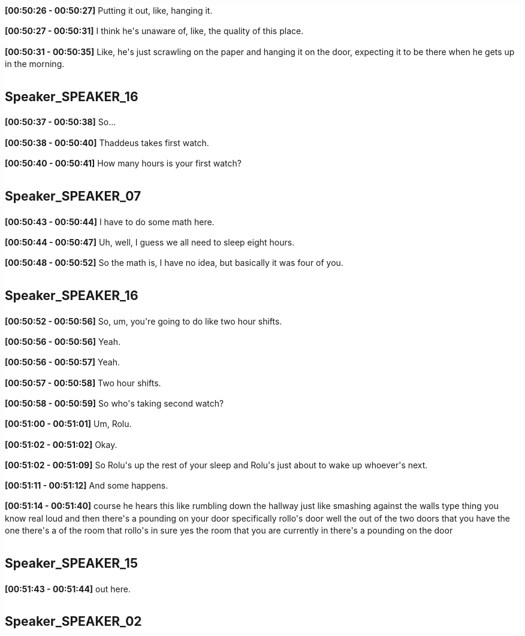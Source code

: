**[00:50:26 - 00:50:27]** Putting it out, like, hanging it.

**[00:50:27 - 00:50:31]** I think he's unaware of, like, the quality of this place.

**[00:50:31 - 00:50:35]** Like, he's just scrawling on the paper and hanging it on the door, expecting it to be there when he gets up in the morning.


## Speaker_SPEAKER_16

**[00:50:37 - 00:50:38]** So...

**[00:50:38 - 00:50:40]** Thaddeus takes first watch.

**[00:50:40 - 00:50:41]** How many hours is your first watch?


## Speaker_SPEAKER_07

**[00:50:43 - 00:50:44]** I have to do some math here.

**[00:50:44 - 00:50:47]** Uh, well, I guess we all need to sleep eight hours.

**[00:50:48 - 00:50:52]** So the math is, I have no idea, but basically it was four of you.


## Speaker_SPEAKER_16

**[00:50:52 - 00:50:56]** So, um, you're going to do like two hour shifts.

**[00:50:56 - 00:50:56]** Yeah.

**[00:50:56 - 00:50:57]** Yeah.

**[00:50:57 - 00:50:58]** Two hour shifts.

**[00:50:58 - 00:50:59]** So who's taking second watch?

**[00:51:00 - 00:51:01]** Um, Rolu.

**[00:51:02 - 00:51:02]** Okay.

**[00:51:02 - 00:51:09]** So Rolu's up the rest of your sleep and Rolu's just about to wake up whoever's next.

**[00:51:11 - 00:51:12]** And some happens.

**[00:51:14 - 00:51:40]** course he hears this like rumbling down the hallway just like smashing against the walls type thing you know real loud and then there's a pounding on your door specifically rollo's door well the out of the two doors that you have the one there's a of the room that rollo's in sure yes the room that you are currently in there's a pounding on the door


## Speaker_SPEAKER_15

**[00:51:43 - 00:51:44]** out here.


## Speaker_SPEAKER_02
